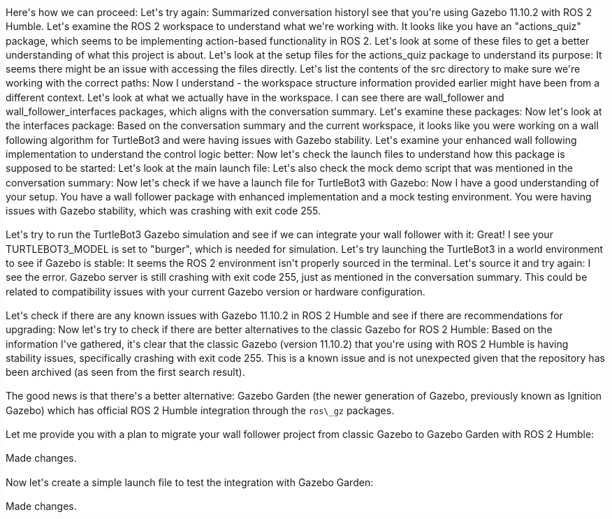Here's how we can proceed: Let's try again: Summarized conversation historyI see that you're using Gazebo 11.10.2 with ROS 2 Humble. Let's examine the ROS 2 workspace to understand what we're working with. It looks like you have an "actions\_quiz" package, which seems to be implementing action-based functionality in ROS 2. Let's look at some of these files to get a better understanding of what this project is about. Let's look at the setup files for the actions\_quiz package to understand its purpose: It seems there might be an issue with accessing the files directly. Let's list the contents of the src directory to make sure we're working with the correct paths: Now I understand - the workspace structure information provided earlier might have been from a different context. Let's look at what we actually have in the workspace. I can see there are wall\_follower and wall\_follower\_interfaces packages, which aligns with the conversation summary. Let's examine these packages: Now let's look at the interfaces package: Based on the conversation summary and the current workspace, it looks like you were working on a wall following algorithm for TurtleBot3 and were having issues with Gazebo stability. Let's examine your enhanced wall following implementation to understand the control logic better: Now let's check the launch files to understand how this package is supposed to be started: Let's look at the main launch file: Let's also check the mock demo script that was mentioned in the conversation summary: Now let's check if we have a launch file for TurtleBot3 with Gazebo: Now I have a good understanding of your setup. You have a wall follower package with enhanced implementation and a mock testing environment. You were having issues with Gazebo stability, which was crashing with exit code 255.



Let's try to run the TurtleBot3 Gazebo simulation and see if we can integrate your wall follower with it: Great! I see your TURTLEBOT3\_MODEL is set to "burger", which is needed for simulation. Let's try launching the TurtleBot3 in a world environment to see if Gazebo is stable: It seems the ROS 2 environment isn't properly sourced in the terminal. Let's source it and try again: I see the error. Gazebo server is still crashing with exit code 255, just as mentioned in the conversation summary. This could be related to compatibility issues with your current Gazebo version or hardware configuration.



Let's check if there are any known issues with Gazebo 11.10.2 in ROS 2 Humble and see if there are recommendations for upgrading: Now let's try to check if there are better alternatives to the classic Gazebo for ROS 2 Humble: Based on the information I've gathered, it's clear that the classic Gazebo (version 11.10.2) that you're using with ROS 2 Humble is having stability issues, specifically crashing with exit code 255. This is a known issue and is not unexpected given that the repository has been archived (as seen from the first search result).



The good news is that there's a better alternative: Gazebo Garden (the newer generation of Gazebo, previously known as Ignition Gazebo) which has official ROS 2 Humble integration through the `ros\_gz` packages.



Let me provide you with a plan to migrate your wall follower project from classic Gazebo to Gazebo Garden with ROS 2 Humble: 



Made changes.



Now let's create a simple launch file to test the integration with Gazebo Garden: 



Made changes.
